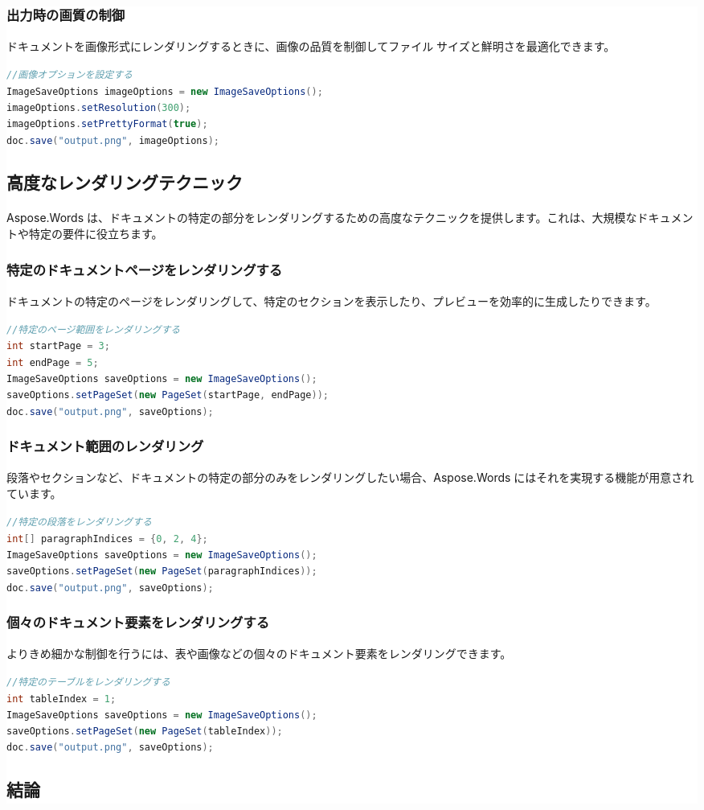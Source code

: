 ### 出力時の画質の制御

ドキュメントを画像形式にレンダリングするときに、画像の品質を制御してファイル サイズと鮮明さを最適化できます。

```java
//画像オプションを設定する
ImageSaveOptions imageOptions = new ImageSaveOptions();
imageOptions.setResolution(300);
imageOptions.setPrettyFormat(true);
doc.save("output.png", imageOptions);
```

## 高度なレンダリングテクニック

Aspose.Words は、ドキュメントの特定の部分をレンダリングするための高度なテクニックを提供します。これは、大規模なドキュメントや特定の要件に役立ちます。

### 特定のドキュメントページをレンダリングする

ドキュメントの特定のページをレンダリングして、特定のセクションを表示したり、プレビューを効率的に生成したりできます。

```java
//特定のページ範囲をレンダリングする
int startPage = 3;
int endPage = 5;
ImageSaveOptions saveOptions = new ImageSaveOptions();
saveOptions.setPageSet(new PageSet(startPage, endPage));
doc.save("output.png", saveOptions);
```

### ドキュメント範囲のレンダリング

段落やセクションなど、ドキュメントの特定の部分のみをレンダリングしたい場合、Aspose.Words にはそれを実現する機能が用意されています。

```java
//特定の段落をレンダリングする
int[] paragraphIndices = {0, 2, 4};
ImageSaveOptions saveOptions = new ImageSaveOptions();
saveOptions.setPageSet(new PageSet(paragraphIndices));
doc.save("output.png", saveOptions);
```

### 個々のドキュメント要素をレンダリングする

よりきめ細かな制御を行うには、表や画像などの個々のドキュメント要素をレンダリングできます。

```java
//特定のテーブルをレンダリングする
int tableIndex = 1;
ImageSaveOptions saveOptions = new ImageSaveOptions();
saveOptions.setPageSet(new PageSet(tableIndex));
doc.save("output.png", saveOptions);
```


## 結論
